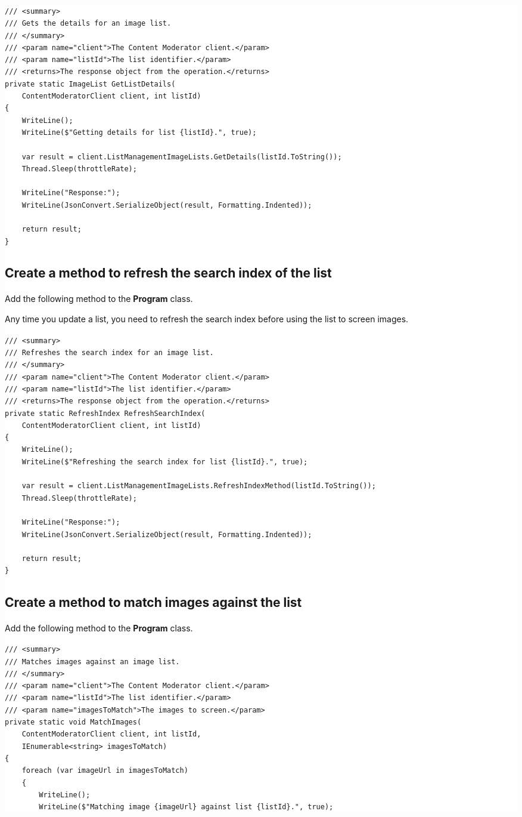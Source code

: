 	/// <summary>
	/// Gets the details for an image list.
	/// </summary>
	/// <param name="client">The Content Moderator client.</param>
	/// <param name="listId">The list identifier.</param>
	/// <returns>The response object from the operation.</returns>
	private static ImageList GetListDetails(
    	ContentModeratorClient client, int listId)
	{
    	WriteLine();
    	WriteLine($"Getting details for list {listId}.", true);

    	var result = client.ListManagementImageLists.GetDetails(listId.ToString());
    	Thread.Sleep(throttleRate);

    	WriteLine("Response:");
    	WriteLine(JsonConvert.SerializeObject(result, Formatting.Indented));

    	return result;
	}

## Create a method to refresh the search index of the list

Add the following method to the **Program** class.

Any time you update a list, you need to refresh the search index before using the
list to screen images.

	/// <summary>
	/// Refreshes the search index for an image list.
	/// </summary>
	/// <param name="client">The Content Moderator client.</param>
	/// <param name="listId">The list identifier.</param>
	/// <returns>The response object from the operation.</returns>
	private static RefreshIndex RefreshSearchIndex(
    	ContentModeratorClient client, int listId)
	{
    	WriteLine();
    	WriteLine($"Refreshing the search index for list {listId}.", true);

    	var result = client.ListManagementImageLists.RefreshIndexMethod(listId.ToString());
    	Thread.Sleep(throttleRate);

    	WriteLine("Response:");
    	WriteLine(JsonConvert.SerializeObject(result, Formatting.Indented));

    	return result;
	}

## Create a method to match images against the list

Add the following method to the **Program** class. 

	/// <summary>
    /// Matches images against an image list.
    /// </summary>
    /// <param name="client">The Content Moderator client.</param>
    /// <param name="listId">The list identifier.</param>
    /// <param name="imagesToMatch">The images to screen.</param>
    private static void MatchImages(
		ContentModeratorClient client, int listId,
        IEnumerable<string> imagesToMatch)
    {
    	foreach (var imageUrl in imagesToMatch)
        {
        	WriteLine();
            WriteLine($"Matching image {imageUrl} against list {listId}.", true);
